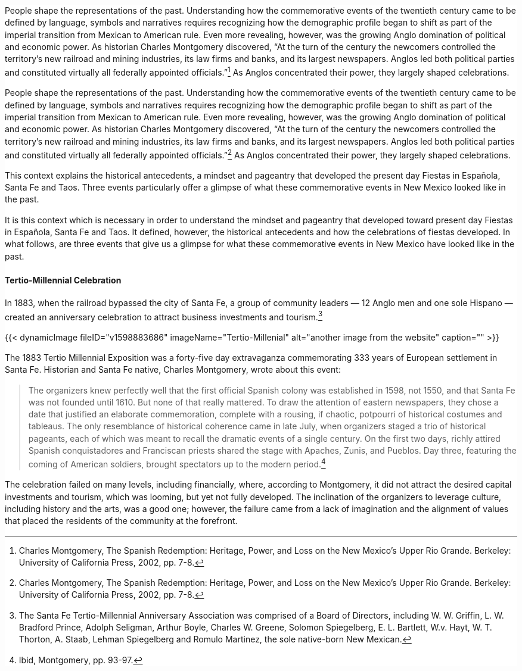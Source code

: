 People shape the representations of the past. Understanding how the commemorative events of the twentieth century came to be defined by language, symbols and narratives requires recognizing how the demographic profile began to shift as part of the imperial transition from Mexican to American rule. Even more revealing, however, was the growing Anglo domination of political and economic power. As historian Charles Montgomery discovered, “At the turn of the century the newcomers controlled the territory’s new railroad and mining industries, its law firms and banks, and its largest newspapers. Anglos led both political parties and constituted virtually all federally appointed officials.”[^1] As Anglos concentrated their power, they largely shaped celebrations.


People shape the representations of the past. Understanding how the commemorative events of the twentieth century came to be defined by language, symbols and narratives requires recognizing how the demographic profile began to shift as part of the imperial transition from Mexican to American rule. Even more revealing, however, was the growing Anglo domination of political and economic power. As historian Charles Montgomery discovered, “At the turn of the century the newcomers controlled the territory’s new railroad and mining industries, its law firms and banks, and its largest newspapers. Anglos led both political parties and constituted virtually all federally appointed officials.”[^1] As Anglos concentrated their power, they largely shaped celebrations.

This context explains the historical antecedents, a mindset and pageantry that developed the present day Fiestas in Española, Santa Fe and Taos.  Three events particularly offer a glimpse of what these commemorative events in New Mexico looked like in the past.

It is this context which is necessary in order to understand the mindset and pageantry that developed toward present day Fiestas in Española, Santa Fe and Taos. It defined, however, the historical antecedents and how the celebrations of fiestas developed. In what follows, are three events that give us a glimpse for what these commemorative events in New Mexico have looked like in the past.

#### Tertio-Millennial Celebration

In 1883, when the railroad bypassed the city of Santa Fe, a group of community leaders — 12 Anglo men and one sole Hispano — created an anniversary celebration to attract business investments and tourism.[^2]

{{< dynamicImage fileID="v1598883686" imageName="Tertio-Millenial" alt="another image from the website" caption="" >}}

The 1883 Tertio Millennial Exposition was a forty-five day extravaganza commemorating 333 years of European settlement in Santa Fe. Historian and Santa Fe native, Charles Montgomery, wrote about this event:

> The organizers knew perfectly well that the first official Spanish colony was established in 1598, not 1550, and that Santa Fe was not founded until 1610. But none of that really mattered. To draw the attention of eastern newspapers, they chose a date that justified an elaborate commemoration, complete with a rousing, if chaotic, potpourri of historical costumes and tableaus. The only resemblance of historical coherence came in late July, when organizers staged a trio of historical pageants, each of which was meant to recall the dramatic events of a single century. On the first two days, richly attired Spanish conquistadores and Franciscan priests shared the stage with Apaches, Zunis, and Pueblos. Day three, featuring the coming of American soldiers, brought spectators up to the modern period.[^3]

The celebration failed on many levels, including financially, where, according to Montgomery, it did not attract the desired capital investments and tourism, which was looming, but yet not fully developed. The inclination of the organizers to leverage culture, including history and the arts, was a good one; however, the failure came from a lack of imagination and the alignment of values that placed the residents of the community at the forefront.


[^1]: Charles Montgomery, The Spanish Redemption: Heritage, Power, and Loss on the New Mexico’s Upper Rio Grande. Berkeley: University of California Press, 2002, pp.  7-8.
[^2]: The Santa Fe Tertio-Millennial Anniversary Association was comprised of a Board of Directors, including W. W. Griffin, L. W. Bradford Prince, Adolph Seligman, Arthur Boyle, Charles W. Greene, Solomon Spiegelberg, E. L. Bartlett, W.v. Hayt, W. T. Thorton, A. Staab, Lehman Spiegelberg and Romulo Martinez, the sole native-born New Mexican.
[^3]: Ibid,  Montgomery, pp. 93-97.
[^4]: See Wayne Mauzy, “The Tertio-Millennial Exposition,” El Palacio 37 (24) december 1934, pp. 185-99.
[^5]: As the director of the Tourist Bureau, which was promoting the newly established tagline for New Mexico, “Land of Enchantment,” noted, “Coronado was unsuccessful in his search [for gold], but the celebration that honors his journey in 1940 should mean gold for New Mexico.” Even if not completely financially successful, there was an increase in visitors. By 1935, visitorship reached a zenith of 2.7 million, four times the state’s population. Mary Irene Severns, “Tourism in New Mexico: The Promotional Activities of the New Mexico State Tourism Bureau, 1935-1950” (Master’s thesis, University of New Mexico, 1951). 1-77.
[^6]: CCC-RC. Fergusson, “The Coronado Cuarto Centennial,” 67-68.
[^7]:  Rayford W. Logan, “Estevanico, Negro Discoverer of the Southwest: A Critical Reexamination,” Phylon I; 4 (1940), 305-314.
[^8]: A.L. Campa, “The New Generation,” “Juan de Onate was Mexican: The Coronado Cuarto Centennial and the ‘Spaniards,’” and “Our Spanish Character,” in Arthur L. Campa and the Coronado Cuarto Centennial, ed. Anselmo F. Arellano and Julian Josue Vigil (Las Vegas, New Mexico: Editorial Telarana, 1980), 26, 34035, 43-44.
[^9]: El Taoseno, April 17, 1940, as cited in Sylvia Rodriguez, “The Taos Fiesta: Invented Tradition and the Infrapolitics of Symbolic Reclamation,”  Journal of the Southwest, Vol. 39, No. 1 (Spring, 1997), pp. 37.
[^10]: Taos Review, June 6, 1940 as cites in Rodriguez, p. 37.
[^11]: Las Vegas Free Press, Las Vegas, New Mexico, May 20, 1892.
[^12]: Robert Mayer, “Goodbye Columbus,” Santa Fe Reporter, October 19, 1989, p. 9.
[^13]: Clay Evans, “Two Views of the Columbus Voyage,” Santa Fe Reporter, December 26, 1990, p. 23.
[^14]:  To see film: <https://www.pbssocal.org/programs/surviving-columbus/surviving-columbus-h5sfei/>
[^15]: In 2005, officials reclaimed the name of Ohkay Owingeh and the village named in the 17th century as Santo Domingo officially changed its name to Kewa Pueblo in 2009, altering its seal, signs and letterhead.
[^16]: See Fiesta del Valle de Español, Chapter 45; Bylaws of the Fiesta del Valle de Española, passed, approved and adopted by the Governing Body of the City of Española, March 28, 2017.
[^17]: See Robert Robert A. Naranjo, “History of the Fiesta del Valle de Española y Oñate,” http://valleydailypost.com/history-fiesta-del-valle-de-espanola-y-onate.
[^18]: In her writing and research, historian Martha Menchaca has noted that there was a racial politics to the settlement of New Mexico, wherein detailed information was specifically recorded on White soldiers, while there was concerted erasure of people of color on the expedition. In spite of the erasure, the registries actually reveal that the most of the colonists were not actually Spanish born peninsulars. These records also give us a glimpse of a few of the women, another category of individuals that is often erased in these early records. See Martha Menchaca, Recovering History Constructing Race: The Indian, Black and White Roots of Mexican Americans. (University of Texas Press: Austin, 2001, pp. 81-88.
[^19]: Marc Simmons wrote the biography of Oñate, and though it lends itself to a more positive than critical assessment, Simmons does document (without citation) the accusations, trial and sentencing. Also included in the biography are the final years of Oñate’s life working to unsuccessfully exonerate his name.  See Marc Simmons, The Last Conquistador: Juan de Oñate and the Settling of the Far Southwest, University of Oklahoma Press: Norman, 1991, pp 187-195.
[^20]: In 1901, poet, novelist and lawyer, Eusebio Chacón, gave a speech at a rally to protest an inflammatory article by Nellie Snyder in which she articulated her aversion to Hispano Catholicism. In the speech, Chacón not only spoke to the issue of degradation noted by Snyder, which evidently articulated a negative illustration of mestisaje (racial mixture), but countered, “No blood runs through my veins other than the one Don Juan de Oñate brought, and the one later brought by the illustrious ancestors of my name.”(En mis venas ninguna sangre circula si no es la que trajo Don Juan de Oñate, y que trajeron después los ilustres antepasados de mi nombre.”) See La Voz del Pueblo, November 2, 1901, reprinted in Anselmo Arellano, “El Discurso Elocuente Nuevo-Mexicano,” New Mexico State Records Center and Archives.
[^21]: See: <http://clements.umich.edu/exhibits/online/american-encounters/american-encounters-women.php.>
[^22]: Communications with Carlos Trujillo by text took place on March 25, 2018.
[^23]: See Stone, Marissa, “Changing of the Guard: Española crowns La Mestiza,” Santa Fe New Mexican, Santa Fe, July 9, 2001, page 1.  Also, editorial, “Fiesta Changes Boost Community,” Albuquerque Journal, Albuquerque, July 8, 2001, page?
[^24]: See the website for the Santa Fe Fiesta Council, <https://www.santafefiesta.org>
[^25]: Although tracing the changes that have taken place over the past century may be revealing, even the past 50 years illustrates how tourism, the arts, upscale dining and retail had dramatically transformed the core of Santa Fe, residents who could no longer afford to live close to Downtown moved to the outskirts. Early waves of gentrification in 1960s and 1970s were foundational in terms of the current population in the north and east sides of town, which is primarily limited to a retirement community, with 66% of residents aged 60 or over. Overall, 70% of Downtown residents are White and based on research from 2009-2013, median household income was about $60,162, higher than the Santa Fe Urban Area’s at $51,278. For more in-depth information, see Human Impact Partners, Equitable Development and Risk of Displacement: Profiles of Four Santa Fe Neighborhoods,  2015.
[^26]: See, record # 179, “Order obliging the citizens of Santa Fe to celebrate “en adelante el dia de Setiembre” of each year as the anniversary of the re-conquest of the said Villa by Diego de Vargas,  September 16, 1712’ Spanish Archives of New Mexico, Vol. II, ed. R. E. Twitchell. Torch Press, 1914.
[^27]: See Diego de Vargas to Conde de Galve, Santa Fe, 16 Oct. 1692, Archivo General de la Nación, HIstoria 37: 6, Mexico City, Mexico and The Mercurio Volante of don Carlos de Siguenza y Gongora: An Account of the First Expedition of don Diego de Vargas into New Mexico in 1692, trans. Irving A. Leonard (Los Angeles, 1932), both cited in John L. Kessell, Remote Beyond Compare: Letters of don Diego de Vargas to His Family from New Spain and New Mexico, 1675-1706.
[^28]: Following the first of de Vargas’ visits back into New Mexico, the event was described in a news bulletin as having taken place “without wasting a single ounce of power or unsheathing a sword. . .” See L. Kessell, Kiva, Cross and Crown: The Pecos Indians and New Mexico, 1540-1840. Albuquerque: University of New Mexico Press, 1990, p. 254.
[^29]: For translation of the proclamation and commentary, see Fray Angélico Chávez, “The First Santa Fe Fiesta Council, 1712,” New Mexico Historical Review, Vol. XXVIII, No. 3, July 1953) pp. 183–85.
[^30]: Kessell, Ibid, p. 262.
[^31]: There was, in fact another, perhaps lesser known, revolt, but the 1696 Pueblo Revolt, was according to J. Manuel Espinosa, the “last serious effort by the Pueblo Indian medicine men and war chiefs, and their embattled warriors to drive out the Spanish,” and the Spanish victory was the final stage in securing the reconquest and the permanence of the Spanish settlements in northern New Mexico.” See The Pueblo Indian Revolt of 1696 and the Franciscan Missions in New Mexico, trans and ed, J. Manuel Espinosa. Norman: University of Oklahoma Press, 1988, p.3.
[^32]: See Ralph E. Twitchell, Spanish Archives of New Mexico, Vol. IV. , p
[^33]: Juan Páez Hurtado died on May 5, 1724. Chávez, Ibid, p. 190.
[^34]: On July 28, 1844 Governor Martínez de Lejanza ordered that a “patriotic council” be organized in Santa Fe, in order to celebrate Mexican Independence.  See  Governor Martínez de Lejanza, “Acta de la instalación de la Patriótica para la celebridad del aniversario de la Independencia Mejicana en la Ciudad de Santa Fe, Capital del Departamento de Nuevo Méjico el día 16 de Setiembre, 1844.” For full proceedings of the Junta Patriotica, see MANM, Roll 37, frames 564-600. Though beyond the scope of this project, I have analyzed this event as a pivotal moment in Spanish - Ute relations, and even in the planning of this event, reveals colonial violence against indigenous peoples. See Estevan Rael-Galvez, Identifying Captivity and Capturing Identity: Narratives of American Indian Slavery In Colorado and New Mexico, 1776-1934, Ph.D Dissertation, University of Michigan, 2002, pp. 115-119.
[^35]: The New Daily Mexican ran an article on June 10, 1893, “De Vargas Vow,” accentuating the story of “when the intrepid De Vargas reconquered the Pueblo Indians that held barbaric sway in this city,” and pointed to a called the attention to their readers to the “beautiful procession which will form at the cathedral and proceed to the Rosario chapel tomorrow afternoon.” This is fully cited in Chris Wilson’s The Myth of Santa Fe - Creating a Modern Regional Tradition, Albuquerque: University of New Mexico Press, 1997, p. 189.  According to historian Charles Montgomery, superintendent of Public instruction Amado Chavez “distributed excerpts of the Vargas diary to educators across the United States.” that same year of 1893. Montgomery, Ibid, p. 133.
[^36]: See Grimes, Symbol and Conquest; Montgomery, “Discovering “Spanish Culture” at the Santa Fe Fiesta, 1919-1936,” Chapter 4, Ibid, pp. 128- 157.
[^37]: Montgomery, Ibid, p. 129.
[^38]: Grimes, Ibid, pp. 152-212.
[^39]: Grimes, Ibid, p. 167.
[^40]: “Pueblos Vote For Boycott in Santa Fe,” Albuquerque Journal, Sept. 16, 1977.
[^41]: Indians to Sell During Fiesta,” Las Cruces Sun News, Sept. 9, 1977.
[^42]: <http://www.folkstreams.net/film-detail.php?id=160>
[^43]: See two articles by anthropologist Sylvia Rodriguez: “Fiesta Time and Plaza Space: Resistance and Accommodation in a Tourist Town,” The Journal of American Folklore, Vol. 111, No. 439 (Winter, 1998), pp. 39-56; and  “The Taos Fiesta: Invented Tradition and the Infrapolitics of Symbolic Reclamation,”  Journal of the Southwest, Vol. 39, No. 1 (Spring, 1997), pp. 33-57.
[^44]: See Mary Montano, Tradiciones Nuevomexicanas: Hispano Arts and Culture of New Mexico. (Albuquerque: University of New Mexico Press, 2001), p. 74.
[^45]: See Clifford J. Rogers,  The Oxford Encyclopaedia of Medieval Warfare and Military Technology. Oxford University Press. p. 404.
[^46]: Kessell, Ibid, p. 261.
[^47]: Kessell, Remote Beyond Compare, Ibid, p. 74.